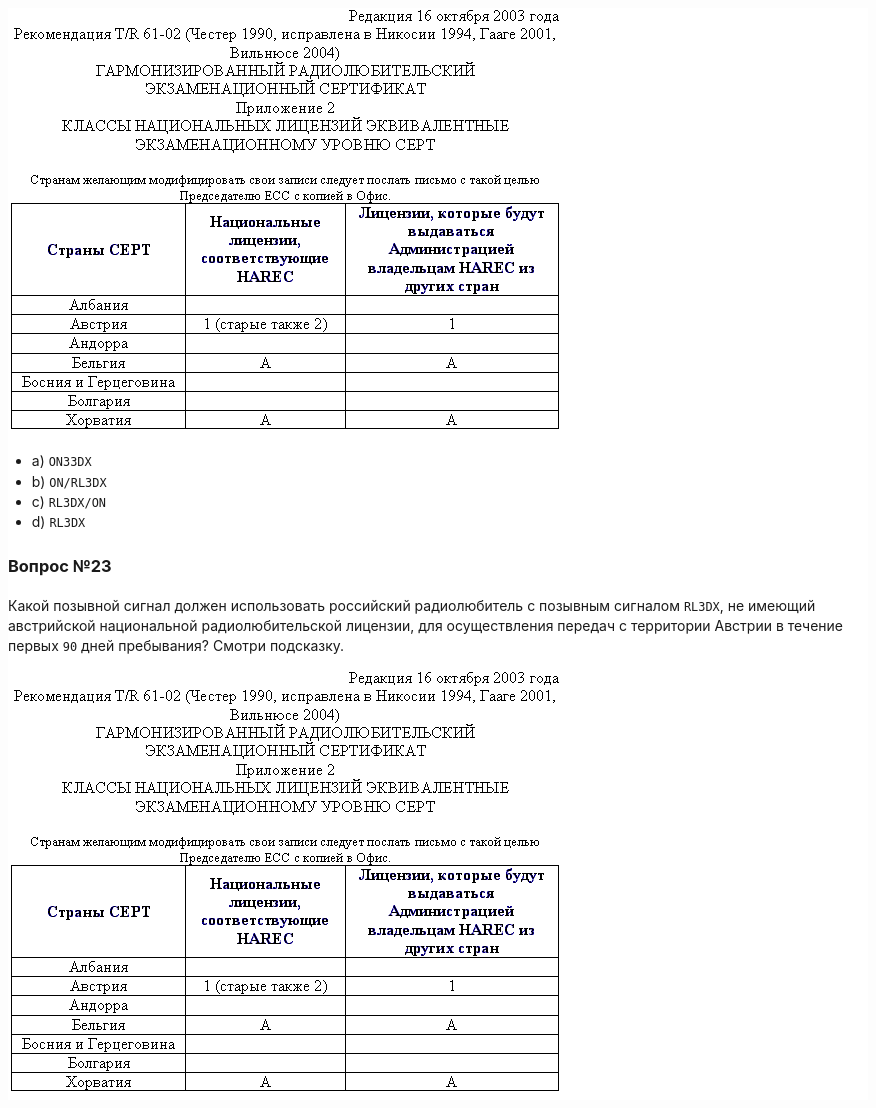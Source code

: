 ![img1](pics/Page-11-Image-11.png)

- a) `ON33DX`
- b) `ON/RL3DX`
- c) `RL3DX/ON`
- d) `RL3DX`

### Вопрос №23

Какой позывной сигнал должен использовать российский радиолюбитель с позывным сигналом `RL3DX`, не имеющий австрийской национальной радиолюбительской лицензии, для осуществления передач с территории Австрии в течение первых `90` дней пребывания? Смотри подсказку.

![img1](pics/Page-11-Image-11.png)
